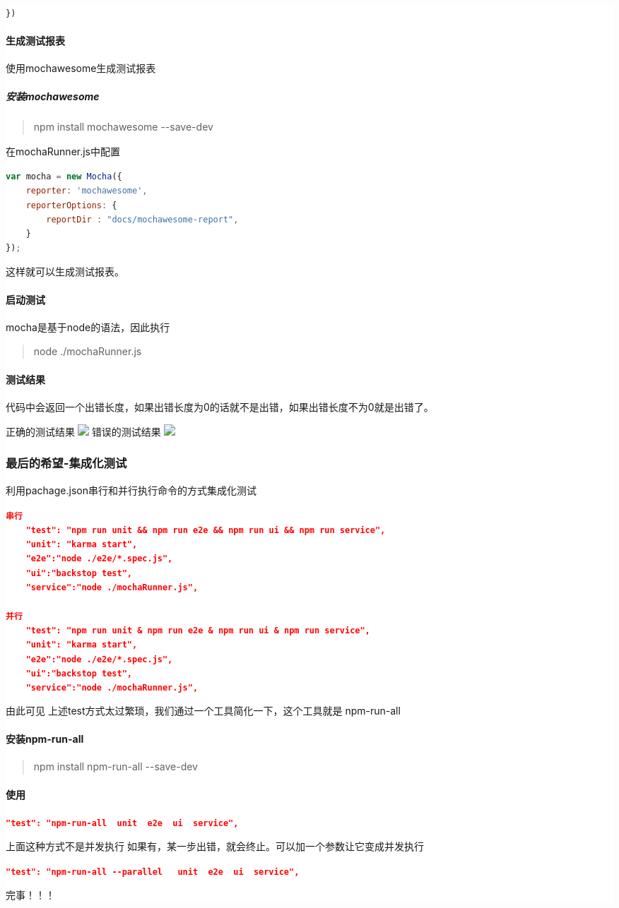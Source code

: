 ```javascript
})
```
#### 生成测试报表
使用mochawesome生成测试报表
##### 安装mochawesome
>npm install mochawesome --save-dev

在mochaRunner.js中配置
```javascript
var mocha = new Mocha({
    reporter: 'mochawesome',
    reporterOptions: {
        reportDir : "docs/mochawesome-report",
    }
});
```
这样就可以生成测试报表。

#### 启动测试
mocha是基于node的语法，因此执行
>node ./mochaRunner.js

#### 测试结果
代码中会返回一个出错长度，如果出错长度为0的话就不是出错，如果出错长度不为0就是出错了。

正确的测试结果
![](https://raw.githubusercontent.com/hubvue/nota/master/image/mocha-succ.png)
错误的测试结果
![](https://raw.githubusercontent.com/hubvue/nota/master/image/mocha-err.png)

### 最后的希望-集成化测试
利用pachage.json串行和并行执行命令的方式集成化测试
```json
串行
    "test": "npm run unit && npm run e2e && npm run ui && npm run service",
    "unit": "karma start",
    "e2e":"node ./e2e/*.spec.js",
    "ui":"backstop test",
    "service":"node ./mochaRunner.js",

并行
    "test": "npm run unit & npm run e2e & npm run ui & npm run service",
    "unit": "karma start",
    "e2e":"node ./e2e/*.spec.js",
    "ui":"backstop test",
    "service":"node ./mochaRunner.js",
```
由此可见 上述test方式太过繁琐，我们通过一个工具简化一下，这个工具就是 npm-run-all
#### 安装npm-run-all
>npm install npm-run-all --save-dev

#### 使用
```json
"test": "npm-run-all  unit  e2e  ui  service",
```
上面这种方式不是并发执行 如果有，某一步出错，就会终止。可以加一个参数让它变成并发执行
```json
"test": "npm-run-all --parallel   unit  e2e  ui  service",
```
完事！！！